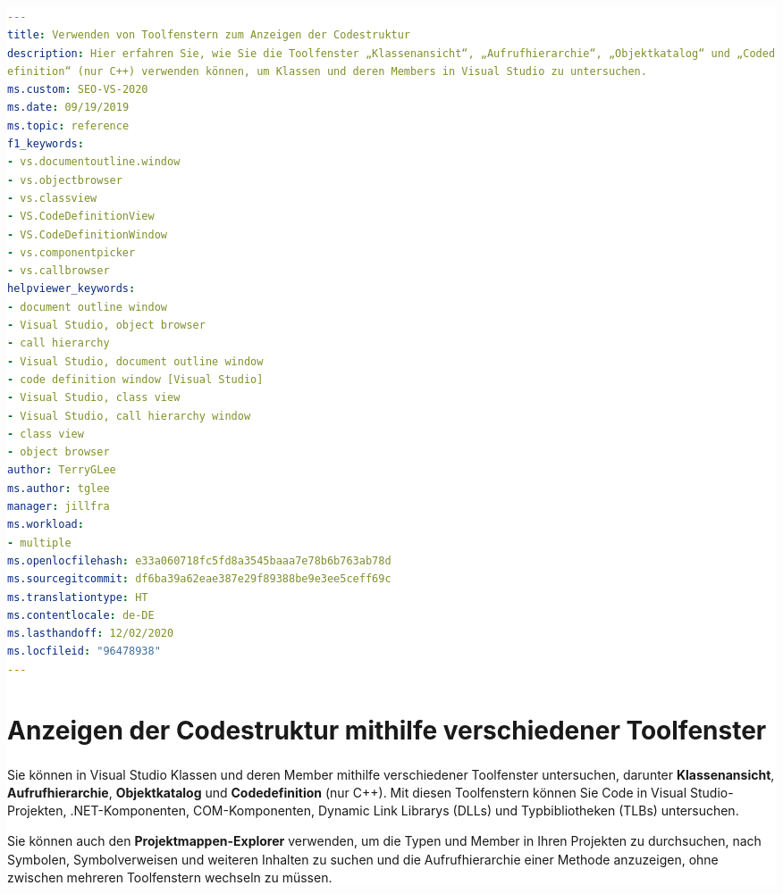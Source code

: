 ```yaml
---
title: Verwenden von Toolfenstern zum Anzeigen der Codestruktur
description: Hier erfahren Sie, wie Sie die Toolfenster „Klassenansicht“, „Aufrufhierarchie“, „Objektkatalog“ und „Codedefinition“ (nur C++) verwenden können, um Klassen und deren Members in Visual Studio zu untersuchen.
ms.custom: SEO-VS-2020
ms.date: 09/19/2019
ms.topic: reference
f1_keywords:
- vs.documentoutline.window
- vs.objectbrowser
- vs.classview
- VS.CodeDefinitionView
- VS.CodeDefinitionWindow
- vs.componentpicker
- vs.callbrowser
helpviewer_keywords:
- document outline window
- Visual Studio, object browser
- call hierarchy
- Visual Studio, document outline window
- code definition window [Visual Studio]
- Visual Studio, class view
- Visual Studio, call hierarchy window
- class view
- object browser
author: TerryGLee
ms.author: tglee
manager: jillfra
ms.workload:
- multiple
ms.openlocfilehash: e33a060718fc5fd8a3545baaa7e78b6b763ab78d
ms.sourcegitcommit: df6ba39a62eae387e29f89388be9e3ee5ceff69c
ms.translationtype: HT
ms.contentlocale: de-DE
ms.lasthandoff: 12/02/2020
ms.locfileid: "96478938"
---
```

# <a name="view-the-structure-of-code-by-using-different-tool-windows"></a>Anzeigen der Codestruktur mithilfe verschiedener Toolfenster

Sie können in Visual Studio Klassen und deren Member mithilfe verschiedener Toolfenster untersuchen, darunter **Klassenansicht**, **Aufrufhierarchie**, **Objektkatalog** und **Codedefinition** (nur C++). Mit diesen Toolfenstern können Sie Code in Visual Studio-Projekten, .NET-Komponenten, COM-Komponenten, Dynamic Link Librarys (DLLs) und Typbibliotheken (TLBs) untersuchen.

Sie können auch den **Projektmappen-Explorer** verwenden, um die Typen und Member in Ihren Projekten zu durchsuchen, nach Symbolen, Symbolverweisen und weiteren Inhalten zu suchen und die Aufrufhierarchie einer Methode anzuzeigen, ohne zwischen mehreren Toolfenstern wechseln zu müssen.
